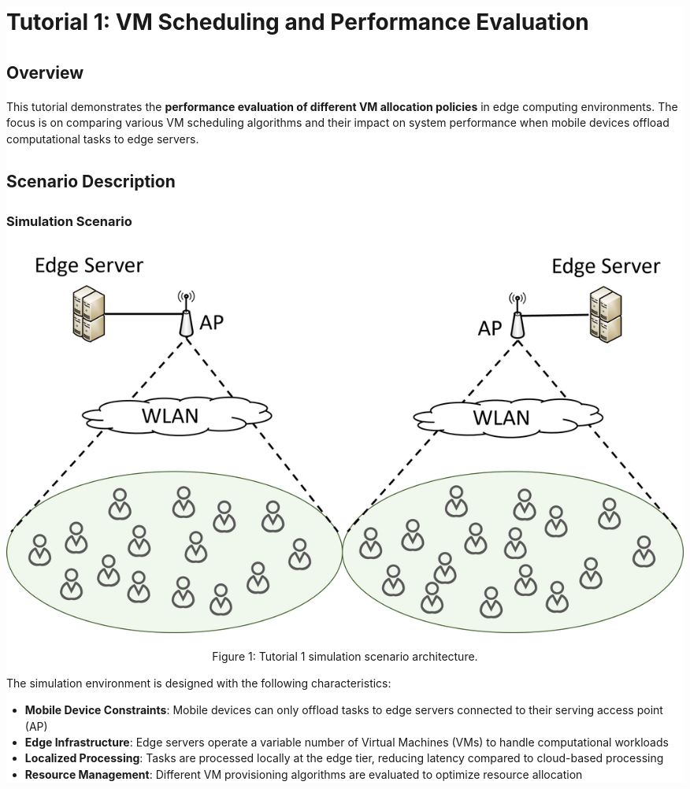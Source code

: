 # Tutorial 1: VM Scheduling and Performance Evaluation

## Overview

This tutorial demonstrates the **performance evaluation of different VM allocation policies** in edge computing environments. The focus is on comparing various VM scheduling algorithms and their impact on system performance when mobile devices offload computational tasks to edge servers.

## Scenario Description

### Simulation Scenario

<p align="center">
  <img src="/doc/images/tutorials/tutorial1-scenario.png" width="100%">
  <p align="center">
    Figure 1: Tutorial 1 simulation scenario architecture.
  </p>
</p>

The simulation environment is designed with the following characteristics:

- **Mobile Device Constraints**: Mobile devices can only offload tasks to edge servers connected to their serving access point (AP)
- **Edge Infrastructure**: Edge servers operate a variable number of Virtual Machines (VMs) to handle computational workloads
- **Localized Processing**: Tasks are processed locally at the edge tier, reducing latency compared to cloud-based processing
- **Resource Management**: Different VM provisioning algorithms are evaluated to optimize resource allocation

